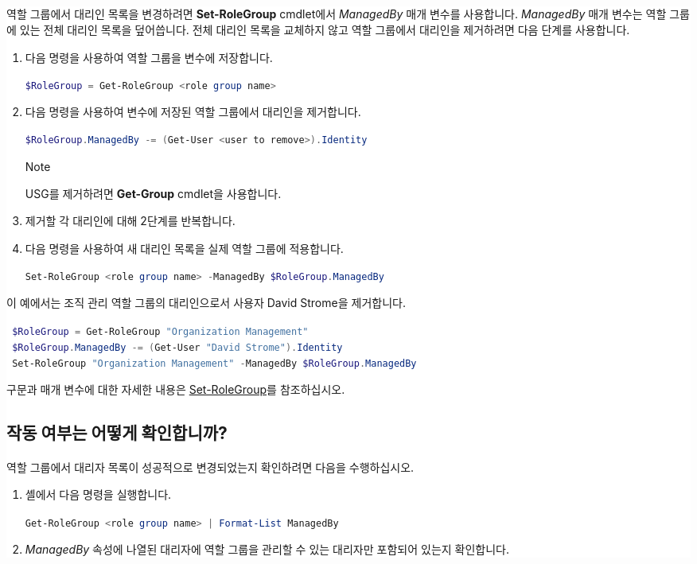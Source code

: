 역할 그룹에서 대리인 목록을 변경하려면 <strong>Set-RoleGroup</strong> cmdlet에서 *ManagedBy* 매개 변수를 사용합니다. *ManagedBy* 매개 변수는 역할 그룹에 있는 전체 대리인 목록을 덮어씁니다. 전체 대리인 목록을 교체하지 않고 역할 그룹에서 대리인을 제거하려면 다음 단계를 사용합니다.

1.  다음 명령을 사용하여 역할 그룹을 변수에 저장합니다.
    
    ```powershell
    $RoleGroup = Get-RoleGroup <role group name>
    ```

2.  다음 명령을 사용하여 변수에 저장된 역할 그룹에서 대리인을 제거합니다.
    
    ```powershell
    $RoleGroup.ManagedBy -= (Get-User <user to remove>).Identity
    ```   

    > [!NOTE]  
    > USG를 제거하려면 <STRONG>Get-Group</STRONG> cmdlet을 사용합니다.

3.  제거할 각 대리인에 대해 2단계를 반복합니다.

4.  다음 명령을 사용하여 새 대리인 목록을 실제 역할 그룹에 적용합니다.
    
    ```powershell
    Set-RoleGroup <role group name> -ManagedBy $RoleGroup.ManagedBy
    ```

이 예에서는 조직 관리 역할 그룹의 대리인으로서 사용자 David Strome을 제거합니다.

   ```powershell
    $RoleGroup = Get-RoleGroup "Organization Management"
    $RoleGroup.ManagedBy -= (Get-User "David Strome").Identity
    Set-RoleGroup "Organization Management" -ManagedBy $RoleGroup.ManagedBy
   ```

구문과 매개 변수에 대한 자세한 내용은 [Set-RoleGroup](https://technet.microsoft.com/ko-kr/library/dd638182\(v=exchg.150\))를 참조하십시오.

## 작동 여부는 어떻게 확인합니까?

역할 그룹에서 대리자 목록이 성공적으로 변경되었는지 확인하려면 다음을 수행하십시오.

1.  셸에서 다음 명령을 실행합니다.
    
    ```powershell
    Get-RoleGroup <role group name> | Format-List ManagedBy
    ```

2.  *ManagedBy* 속성에 나열된 대리자에 역할 그룹을 관리할 수 있는 대리자만 포함되어 있는지 확인합니다.

